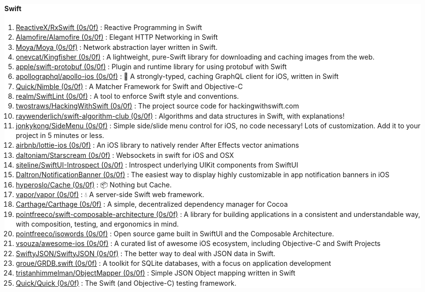 #### Swift
1. [ReactiveX/RxSwift (0s/0f)](https://github.com/ReactiveX/RxSwift) : Reactive Programming in Swift
2. [Alamofire/Alamofire (0s/0f)](https://github.com/Alamofire/Alamofire) : Elegant HTTP Networking in Swift
3. [Moya/Moya (0s/0f)](https://github.com/Moya/Moya) : Network abstraction layer written in Swift.
4. [onevcat/Kingfisher (0s/0f)](https://github.com/onevcat/Kingfisher) : A lightweight, pure-Swift library for downloading and caching images from the web.
5. [apple/swift-protobuf (0s/0f)](https://github.com/apple/swift-protobuf) : Plugin and runtime library for using protobuf with Swift
6. [apollographql/apollo-ios (0s/0f)](https://github.com/apollographql/apollo-ios) : 📱 A strongly-typed, caching GraphQL client for iOS, written in Swift
7. [Quick/Nimble (0s/0f)](https://github.com/Quick/Nimble) : A Matcher Framework for Swift and Objective-C
8. [realm/SwiftLint (0s/0f)](https://github.com/realm/SwiftLint) : A tool to enforce Swift style and conventions.
9. [twostraws/HackingWithSwift (0s/0f)](https://github.com/twostraws/HackingWithSwift) : The project source code for hackingwithswift.com
10. [raywenderlich/swift-algorithm-club (0s/0f)](https://github.com/raywenderlich/swift-algorithm-club) : Algorithms and data structures in Swift, with explanations!
11. [jonkykong/SideMenu (0s/0f)](https://github.com/jonkykong/SideMenu) : Simple side/slide menu control for iOS, no code necessary! Lots of customization. Add it to your project in 5 minutes or less.
12. [airbnb/lottie-ios (0s/0f)](https://github.com/airbnb/lottie-ios) : An iOS library to natively render After Effects vector animations
13. [daltoniam/Starscream (0s/0f)](https://github.com/daltoniam/Starscream) : Websockets in swift for iOS and OSX
14. [siteline/SwiftUI-Introspect (0s/0f)](https://github.com/siteline/SwiftUI-Introspect) : Introspect underlying UIKit components from SwiftUI
15. [Daltron/NotificationBanner (0s/0f)](https://github.com/Daltron/NotificationBanner) : The easiest way to display highly customizable in app notification banners in iOS
16. [hyperoslo/Cache (0s/0f)](https://github.com/hyperoslo/Cache) : 📦 Nothing but Cache.
17. [vapor/vapor (0s/0f)](https://github.com/vapor/vapor) : 💧 A server-side Swift web framework.
18. [Carthage/Carthage (0s/0f)](https://github.com/Carthage/Carthage) : A simple, decentralized dependency manager for Cocoa
19. [pointfreeco/swift-composable-architecture (0s/0f)](https://github.com/pointfreeco/swift-composable-architecture) : A library for building applications in a consistent and understandable way, with composition, testing, and ergonomics in mind.
20. [pointfreeco/isowords (0s/0f)](https://github.com/pointfreeco/isowords) : Open source game built in SwiftUI and the Composable Architecture.
21. [vsouza/awesome-ios (0s/0f)](https://github.com/vsouza/awesome-ios) : A curated list of awesome iOS ecosystem, including Objective-C and Swift Projects
22. [SwiftyJSON/SwiftyJSON (0s/0f)](https://github.com/SwiftyJSON/SwiftyJSON) : The better way to deal with JSON data in Swift.
23. [groue/GRDB.swift (0s/0f)](https://github.com/groue/GRDB.swift) : A toolkit for SQLite databases, with a focus on application development
24. [tristanhimmelman/ObjectMapper (0s/0f)](https://github.com/tristanhimmelman/ObjectMapper) : Simple JSON Object mapping written in Swift
25. [Quick/Quick (0s/0f)](https://github.com/Quick/Quick) : The Swift (and Objective-C) testing framework.
